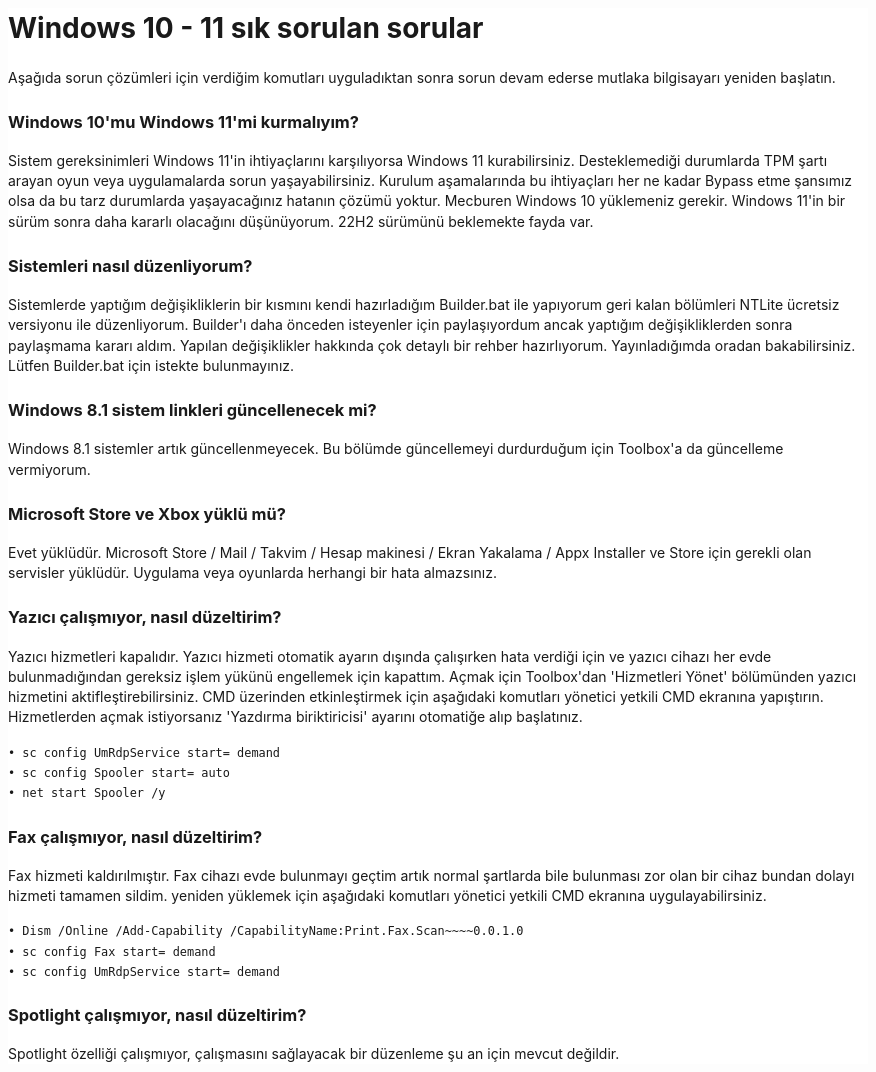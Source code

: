 # Windows 10 - 11 sık sorulan sorular
Aşağıda sorun çözümleri için verdiğim komutları uyguladıktan sonra sorun devam ederse mutlaka bilgisayarı yeniden başlatın.

### Windows 10'mu Windows 11'mi kurmalıyım?
Sistem gereksinimleri Windows 11'in ihtiyaçlarını karşılıyorsa Windows 11 kurabilirsiniz. Desteklemediği durumlarda TPM şartı arayan oyun veya uygulamalarda sorun yaşayabilirsiniz. Kurulum aşamalarında bu ihtiyaçları her ne kadar Bypass etme şansımız olsa da bu tarz durumlarda yaşayacağınız hatanın çözümü yoktur. Mecburen Windows 10 yüklemeniz gerekir. Windows 11'in bir sürüm sonra daha kararlı olacağını düşünüyorum. 22H2 sürümünü beklemekte fayda var.

### Sistemleri nasıl düzenliyorum?
Sistemlerde yaptığım değişikliklerin bir kısmını kendi hazırladığım Builder.bat ile yapıyorum geri kalan bölümleri NTLite ücretsiz versiyonu ile düzenliyorum. Builder'ı daha önceden isteyenler için paylaşıyordum ancak yaptığım değişikliklerden sonra paylaşmama kararı aldım. Yapılan değişiklikler hakkında çok detaylı bir rehber hazırlıyorum. Yayınladığımda oradan bakabilirsiniz. Lütfen Builder.bat için istekte bulunmayınız.

### Windows 8.1 sistem linkleri güncellenecek mi?
Windows 8.1 sistemler artık güncellenmeyecek. Bu bölümde güncellemeyi durdurduğum için Toolbox'a da güncelleme vermiyorum. 

### Microsoft Store ve Xbox yüklü mü?
Evet yüklüdür. Microsoft Store / Mail / Takvim / Hesap makinesi / Ekran Yakalama / Appx Installer ve Store için gerekli olan servisler yüklüdür. Uygulama veya oyunlarda herhangi bir hata almazsınız. 

### Yazıcı çalışmıyor, nasıl düzeltirim?
Yazıcı hizmetleri kapalıdır. Yazıcı hizmeti otomatik ayarın dışında çalışırken hata verdiği için ve yazıcı cihazı her evde bulunmadığından gereksiz işlem yükünü engellemek için kapattım. Açmak için Toolbox'dan  'Hizmetleri Yönet' bölümünden yazıcı hizmetini aktifleştirebilirsiniz. CMD üzerinden etkinleştirmek için aşağıdaki komutları yönetici yetkili CMD ekranına yapıştırın. Hizmetlerden açmak istiyorsanız 'Yazdırma biriktiricisi' ayarını otomatiğe alıp başlatınız.

    • sc config UmRdpService start= demand
    • sc config Spooler start= auto
    • net start Spooler /y
    
### Fax çalışmıyor, nasıl düzeltirim?
Fax hizmeti kaldırılmıştır. Fax cihazı evde bulunmayı geçtim artık normal şartlarda bile bulunması zor olan bir cihaz bundan dolayı hizmeti tamamen sildim. yeniden yüklemek için aşağıdaki komutları yönetici yetkili CMD ekranına uygulayabilirsiniz. 

    • Dism /Online /Add-Capability /CapabilityName:Print.Fax.Scan~~~~0.0.1.0
    • sc config Fax start= demand
    • sc config UmRdpService start= demand

### Spotlight çalışmıyor, nasıl düzeltirim?
Spotlight özelliği çalışmıyor, çalışmasını sağlayacak bir düzenleme şu an için mevcut değildir.
    